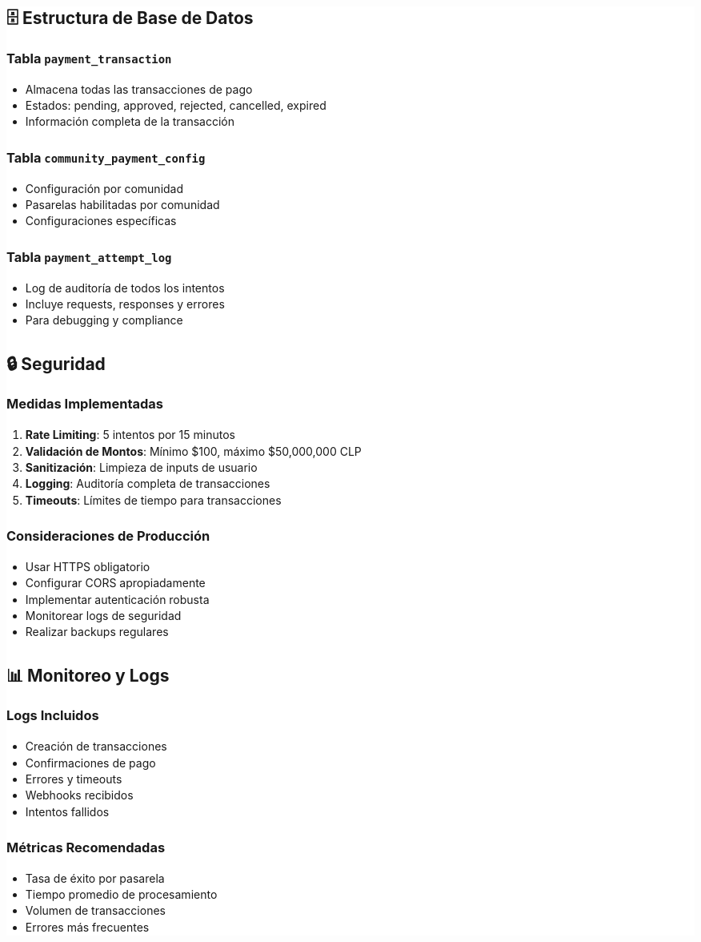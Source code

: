 ## 🗄️ Estructura de Base de Datos

### Tabla `payment_transaction`
- Almacena todas las transacciones de pago
- Estados: pending, approved, rejected, cancelled, expired
- Información completa de la transacción

### Tabla `community_payment_config`
- Configuración por comunidad
- Pasarelas habilitadas por comunidad
- Configuraciones específicas

### Tabla `payment_attempt_log`
- Log de auditoría de todos los intentos
- Incluye requests, responses y errores
- Para debugging y compliance

## 🔒 Seguridad

### Medidas Implementadas

1. **Rate Limiting**: 5 intentos por 15 minutos
2. **Validación de Montos**: Mínimo $100, máximo $50,000,000 CLP
3. **Sanitización**: Limpieza de inputs de usuario
4. **Logging**: Auditoría completa de transacciones
5. **Timeouts**: Límites de tiempo para transacciones

### Consideraciones de Producción

- Usar HTTPS obligatorio
- Configurar CORS apropiadamente
- Implementar autenticación robusta
- Monitorear logs de seguridad
- Realizar backups regulares

## 📊 Monitoreo y Logs

### Logs Incluidos

- Creación de transacciones
- Confirmaciones de pago
- Errores y timeouts
- Webhooks recibidos
- Intentos fallidos

### Métricas Recomendadas

- Tasa de éxito por pasarela
- Tiempo promedio de procesamiento
- Volumen de transacciones
- Errores más frecuentes
